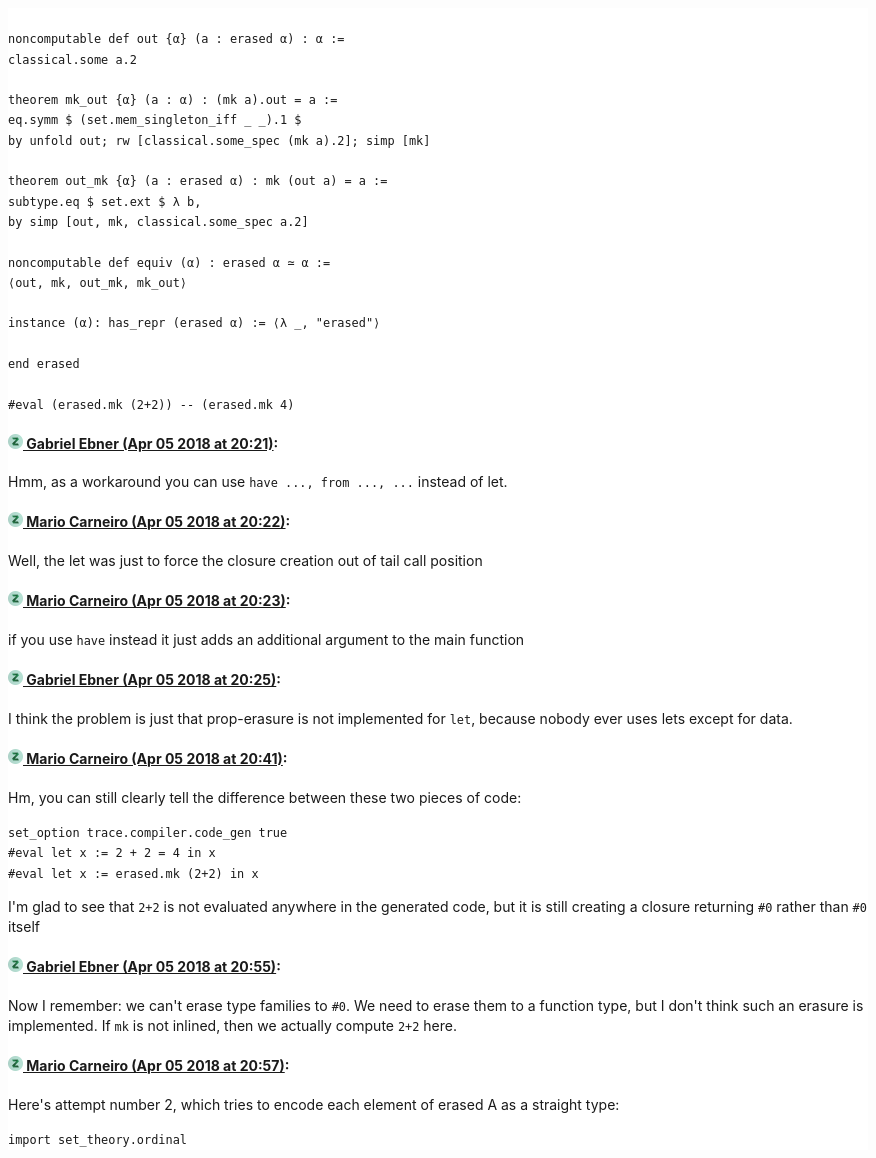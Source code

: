 ```lean

noncomputable def out {α} (a : erased α) : α :=
classical.some a.2

theorem mk_out {α} (a : α) : (mk a).out = a :=
eq.symm $ (set.mem_singleton_iff _ _).1 $
by unfold out; rw [classical.some_spec (mk a).2]; simp [mk]

theorem out_mk {α} (a : erased α) : mk (out a) = a :=
subtype.eq $ set.ext $ λ b,
by simp [out, mk, classical.some_spec a.2]

noncomputable def equiv (α) : erased α ≃ α :=
⟨out, mk, out_mk, mk_out⟩

instance (α): has_repr (erased α) := ⟨λ _, "erased"⟩

end erased

#eval (erased.mk (2+2)) -- (erased.mk 4)

```

#### [![Click to go to Zulip](../../assets/img/zulip2.png) Gabriel Ebner (Apr 05 2018 at 20:21)](https://leanprover.zulipchat.com/#narrow/stream/113488-general/topic/erased/near/124683113):
Hmm, as a workaround you can use `have ..., from ..., ...` instead of let.

#### [![Click to go to Zulip](../../assets/img/zulip2.png) Mario Carneiro (Apr 05 2018 at 20:22)](https://leanprover.zulipchat.com/#narrow/stream/113488-general/topic/erased/near/124683168):
Well, the let was just to force the closure creation out of tail call position

#### [![Click to go to Zulip](../../assets/img/zulip2.png) Mario Carneiro (Apr 05 2018 at 20:23)](https://leanprover.zulipchat.com/#narrow/stream/113488-general/topic/erased/near/124683177):
if you use `have` instead it just adds an additional argument to the main function

#### [![Click to go to Zulip](../../assets/img/zulip2.png) Gabriel Ebner (Apr 05 2018 at 20:25)](https://leanprover.zulipchat.com/#narrow/stream/113488-general/topic/erased/near/124683278):
I think the problem is just that prop-erasure is not implemented for `let`, because nobody ever uses lets except for data.

#### [![Click to go to Zulip](../../assets/img/zulip2.png) Mario Carneiro (Apr 05 2018 at 20:41)](https://leanprover.zulipchat.com/#narrow/stream/113488-general/topic/erased/near/124683920):
Hm, you can still clearly tell the difference between these two pieces of code:
```
set_option trace.compiler.code_gen true
#eval let x := 2 + 2 = 4 in x
#eval let x := erased.mk (2+2) in x
```
I'm glad to see that `2+2` is not evaluated anywhere in the generated code, but it is still creating a closure returning `#0` rather than `#0` itself

#### [![Click to go to Zulip](../../assets/img/zulip2.png) Gabriel Ebner (Apr 05 2018 at 20:55)](https://leanprover.zulipchat.com/#narrow/stream/113488-general/topic/erased/near/124684479):
Now I remember: we can't erase type families to `#0`.  We need to erase them to a function type, but I don't think such an erasure is implemented.  If `mk` is not inlined, then we actually compute `2+2` here.

#### [![Click to go to Zulip](../../assets/img/zulip2.png) Mario Carneiro (Apr 05 2018 at 20:57)](https://leanprover.zulipchat.com/#narrow/stream/113488-general/topic/erased/near/124684551):
Here's attempt number 2, which tries to encode each element of erased A as a straight type:
```
import set_theory.ordinal
```